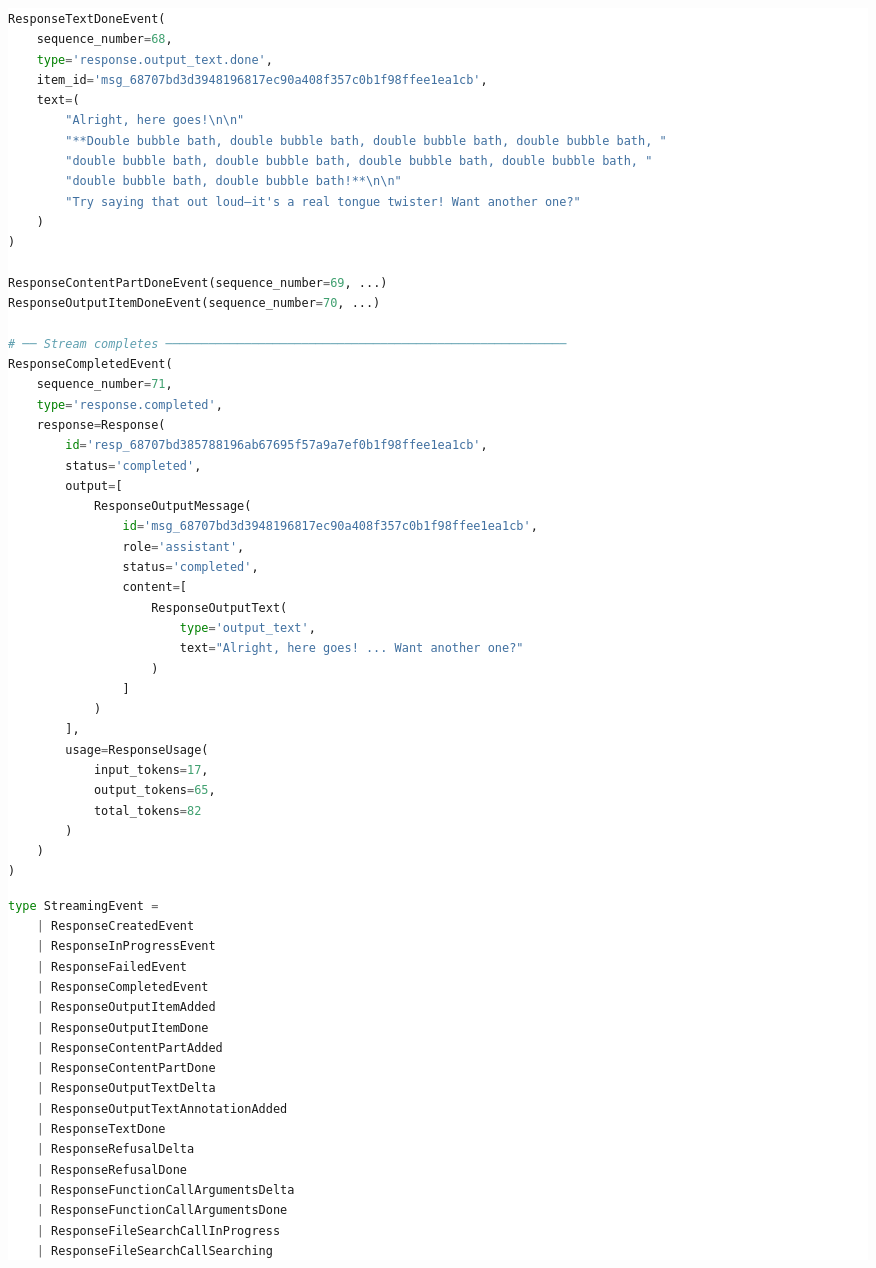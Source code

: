 ``` python
ResponseTextDoneEvent(
    sequence_number=68,
    type='response.output_text.done',
    item_id='msg_68707bd3d3948196817ec90a408f357c0b1f98ffee1ea1cb',
    text=(
        "Alright, here goes!\n\n"
        "**Double bubble bath, double bubble bath, double bubble bath, double bubble bath, "
        "double bubble bath, double bubble bath, double bubble bath, double bubble bath, "
        "double bubble bath, double bubble bath!**\n\n"
        "Try saying that out loud—it's a real tongue twister! Want another one?"
    )
)

ResponseContentPartDoneEvent(sequence_number=69, ...)
ResponseOutputItemDoneEvent(sequence_number=70, ...)

# ── Stream completes ────────────────────────────────────────────────────────
ResponseCompletedEvent(
    sequence_number=71,
    type='response.completed',
    response=Response(
        id='resp_68707bd385788196ab67695f57a9a7ef0b1f98ffee1ea1cb',
        status='completed',
        output=[
            ResponseOutputMessage(
                id='msg_68707bd3d3948196817ec90a408f357c0b1f98ffee1ea1cb',
                role='assistant',
                status='completed',
                content=[
                    ResponseOutputText(
                        type='output_text',
                        text="Alright, here goes! ... Want another one?"
                    )
                ]
            )
        ],
        usage=ResponseUsage(
            input_tokens=17,
            output_tokens=65,
            total_tokens=82
        )
    )
)
```

``` python
type StreamingEvent = 
    | ResponseCreatedEvent
    | ResponseInProgressEvent
    | ResponseFailedEvent
    | ResponseCompletedEvent
    | ResponseOutputItemAdded
    | ResponseOutputItemDone
    | ResponseContentPartAdded
    | ResponseContentPartDone
    | ResponseOutputTextDelta
    | ResponseOutputTextAnnotationAdded
    | ResponseTextDone
    | ResponseRefusalDelta
    | ResponseRefusalDone
    | ResponseFunctionCallArgumentsDelta
    | ResponseFunctionCallArgumentsDone
    | ResponseFileSearchCallInProgress
    | ResponseFileSearchCallSearching
```